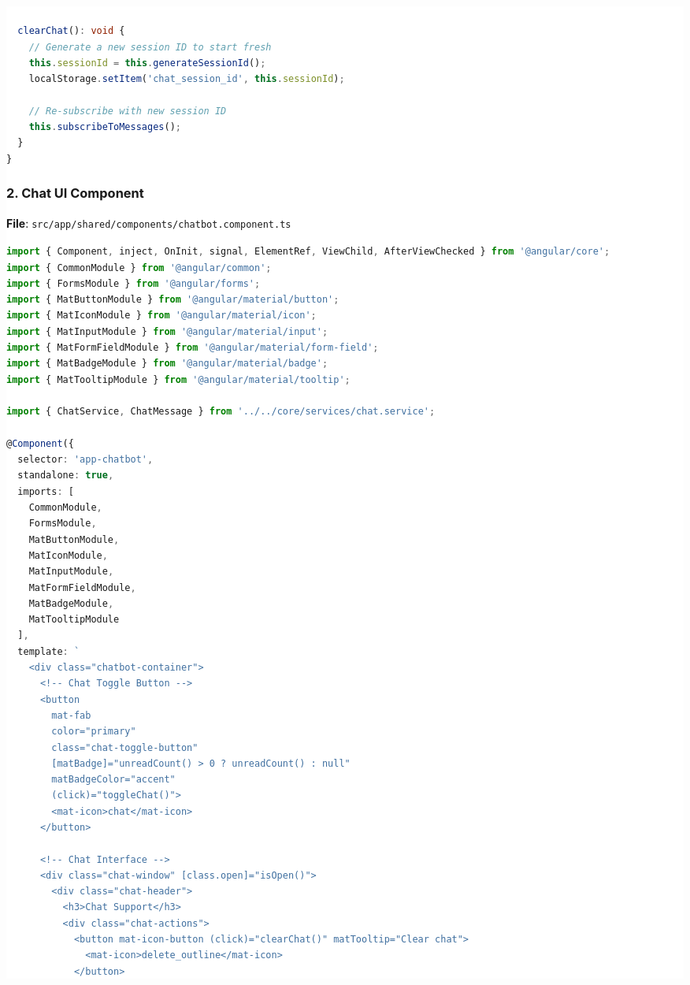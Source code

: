 ```typescript
  
  clearChat(): void {
    // Generate a new session ID to start fresh
    this.sessionId = this.generateSessionId();
    localStorage.setItem('chat_session_id', this.sessionId);
    
    // Re-subscribe with new session ID
    this.subscribeToMessages();
  }
}
```

### 2. Chat UI Component
**File**: `src/app/shared/components/chatbot.component.ts`

```typescript
import { Component, inject, OnInit, signal, ElementRef, ViewChild, AfterViewChecked } from '@angular/core';
import { CommonModule } from '@angular/common';
import { FormsModule } from '@angular/forms';
import { MatButtonModule } from '@angular/material/button';
import { MatIconModule } from '@angular/material/icon';
import { MatInputModule } from '@angular/material/input';
import { MatFormFieldModule } from '@angular/material/form-field';
import { MatBadgeModule } from '@angular/material/badge';
import { MatTooltipModule } from '@angular/material/tooltip';

import { ChatService, ChatMessage } from '../../core/services/chat.service';

@Component({
  selector: 'app-chatbot',
  standalone: true,
  imports: [
    CommonModule,
    FormsModule,
    MatButtonModule,
    MatIconModule,
    MatInputModule,
    MatFormFieldModule,
    MatBadgeModule,
    MatTooltipModule
  ],
  template: `
    <div class="chatbot-container">
      <!-- Chat Toggle Button -->
      <button 
        mat-fab 
        color="primary" 
        class="chat-toggle-button"
        [matBadge]="unreadCount() > 0 ? unreadCount() : null"
        matBadgeColor="accent"
        (click)="toggleChat()">
        <mat-icon>chat</mat-icon>
      </button>
      
      <!-- Chat Interface -->
      <div class="chat-window" [class.open]="isOpen()">
        <div class="chat-header">
          <h3>Chat Support</h3>
          <div class="chat-actions">
            <button mat-icon-button (click)="clearChat()" matTooltip="Clear chat">
              <mat-icon>delete_outline</mat-icon>
            </button>
```